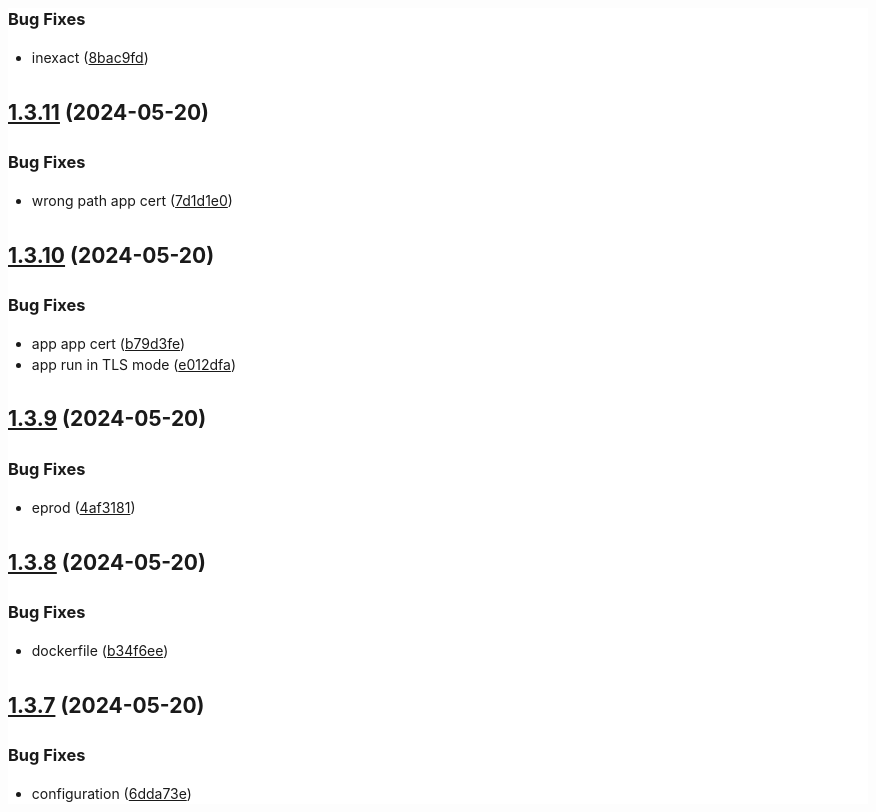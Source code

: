 
### Bug Fixes

* inexact ([8bac9fd](https://github.com/handysuherman/clean-arch-payment-service/commit/8bac9fda74d164042b2997b1e48531b478df9bde))

## [1.3.11](https://github.com/handysuherman/clean-arch-payment-service/compare/1.3.10...1.3.11) (2024-05-20)


### Bug Fixes

* wrong path app cert ([7d1d1e0](https://github.com/handysuherman/clean-arch-payment-service/commit/7d1d1e00b33e3b68e6e7e2dc886fc69342b713ff))

## [1.3.10](https://github.com/handysuherman/clean-arch-payment-service/compare/1.3.9...1.3.10) (2024-05-20)


### Bug Fixes

* app app cert ([b79d3fe](https://github.com/handysuherman/clean-arch-payment-service/commit/b79d3fe30ffcab8360bb4fdfab126a66b4b4879d))
* app run in TLS mode ([e012dfa](https://github.com/handysuherman/clean-arch-payment-service/commit/e012dfa7a9deaff75ce47bc7f35d77eab6724cda))

## [1.3.9](https://github.com/handysuherman/clean-arch-payment-service/compare/1.3.8...1.3.9) (2024-05-20)


### Bug Fixes

* eprod ([4af3181](https://github.com/handysuherman/clean-arch-payment-service/commit/4af3181fc5d192aef07fc5c420fe59889c74fa6c))

## [1.3.8](https://github.com/handysuherman/clean-arch-payment-service/compare/1.3.7...1.3.8) (2024-05-20)


### Bug Fixes

* dockerfile ([b34f6ee](https://github.com/handysuherman/clean-arch-payment-service/commit/b34f6eedeb27a40c5be86991de9beb0cf43ad5a7))

## [1.3.7](https://github.com/handysuherman/clean-arch-payment-service/compare/1.3.6...1.3.7) (2024-05-20)


### Bug Fixes

* configuration ([6dda73e](https://github.com/handysuherman/clean-arch-payment-service/commit/6dda73efcb90156da8d01f1ae73abfc1720bb929))

